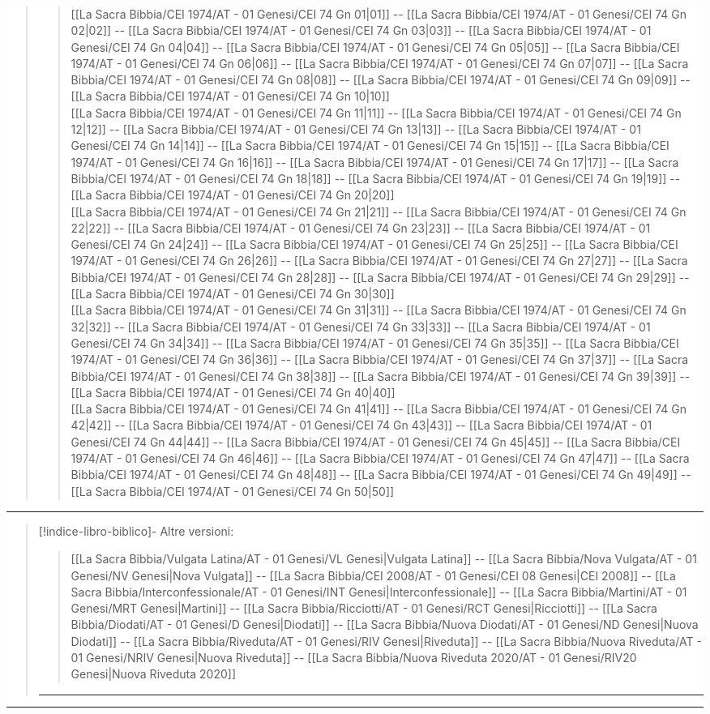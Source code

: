 >> [[La Sacra Bibbia/CEI 1974/AT - 01 Genesi/CEI 74 Gn 01|01]] -- [[La Sacra Bibbia/CEI 1974/AT - 01 Genesi/CEI 74 Gn 02|02]] -- [[La Sacra Bibbia/CEI 1974/AT - 01 Genesi/CEI 74 Gn 03|03]] -- [[La Sacra Bibbia/CEI 1974/AT - 01 Genesi/CEI 74 Gn 04|04]] -- [[La Sacra Bibbia/CEI 1974/AT - 01 Genesi/CEI 74 Gn 05|05]] -- [[La Sacra Bibbia/CEI 1974/AT - 01 Genesi/CEI 74 Gn 06|06]] -- [[La Sacra Bibbia/CEI 1974/AT - 01 Genesi/CEI 74 Gn 07|07]] -- [[La Sacra Bibbia/CEI 1974/AT - 01 Genesi/CEI 74 Gn 08|08]] -- [[La Sacra Bibbia/CEI 1974/AT - 01 Genesi/CEI 74 Gn 09|09]] -- [[La Sacra Bibbia/CEI 1974/AT - 01 Genesi/CEI 74 Gn 10|10]]<br>[[La Sacra Bibbia/CEI 1974/AT - 01 Genesi/CEI 74 Gn 11|11]] -- [[La Sacra Bibbia/CEI 1974/AT - 01 Genesi/CEI 74 Gn 12|12]] -- [[La Sacra Bibbia/CEI 1974/AT - 01 Genesi/CEI 74 Gn 13|13]] -- [[La Sacra Bibbia/CEI 1974/AT - 01 Genesi/CEI 74 Gn 14|14]] -- [[La Sacra Bibbia/CEI 1974/AT - 01 Genesi/CEI 74 Gn 15|15]] -- [[La Sacra Bibbia/CEI 1974/AT - 01 Genesi/CEI 74 Gn 16|16]] -- [[La Sacra Bibbia/CEI 1974/AT - 01 Genesi/CEI 74 Gn 17|17]] -- [[La Sacra Bibbia/CEI 1974/AT - 01 Genesi/CEI 74 Gn 18|18]] -- [[La Sacra Bibbia/CEI 1974/AT - 01 Genesi/CEI 74 Gn 19|19]] -- [[La Sacra Bibbia/CEI 1974/AT - 01 Genesi/CEI 74 Gn 20|20]]<br>[[La Sacra Bibbia/CEI 1974/AT - 01 Genesi/CEI 74 Gn 21|21]] -- [[La Sacra Bibbia/CEI 1974/AT - 01 Genesi/CEI 74 Gn 22|22]] -- [[La Sacra Bibbia/CEI 1974/AT - 01 Genesi/CEI 74 Gn 23|23]] -- [[La Sacra Bibbia/CEI 1974/AT - 01 Genesi/CEI 74 Gn 24|24]] -- [[La Sacra Bibbia/CEI 1974/AT - 01 Genesi/CEI 74 Gn 25|25]] -- [[La Sacra Bibbia/CEI 1974/AT - 01 Genesi/CEI 74 Gn 26|26]] -- [[La Sacra Bibbia/CEI 1974/AT - 01 Genesi/CEI 74 Gn 27|27]] -- [[La Sacra Bibbia/CEI 1974/AT - 01 Genesi/CEI 74 Gn 28|28]] -- [[La Sacra Bibbia/CEI 1974/AT - 01 Genesi/CEI 74 Gn 29|29]] -- [[La Sacra Bibbia/CEI 1974/AT - 01 Genesi/CEI 74 Gn 30|30]]<br>[[La Sacra Bibbia/CEI 1974/AT - 01 Genesi/CEI 74 Gn 31|31]] -- [[La Sacra Bibbia/CEI 1974/AT - 01 Genesi/CEI 74 Gn 32|32]] -- [[La Sacra Bibbia/CEI 1974/AT - 01 Genesi/CEI 74 Gn 33|33]] -- [[La Sacra Bibbia/CEI 1974/AT - 01 Genesi/CEI 74 Gn 34|34]] -- [[La Sacra Bibbia/CEI 1974/AT - 01 Genesi/CEI 74 Gn 35|35]] -- [[La Sacra Bibbia/CEI 1974/AT - 01 Genesi/CEI 74 Gn 36|36]] -- [[La Sacra Bibbia/CEI 1974/AT - 01 Genesi/CEI 74 Gn 37|37]] -- [[La Sacra Bibbia/CEI 1974/AT - 01 Genesi/CEI 74 Gn 38|38]] -- [[La Sacra Bibbia/CEI 1974/AT - 01 Genesi/CEI 74 Gn 39|39]] -- [[La Sacra Bibbia/CEI 1974/AT - 01 Genesi/CEI 74 Gn 40|40]]<br>[[La Sacra Bibbia/CEI 1974/AT - 01 Genesi/CEI 74 Gn 41|41]] -- [[La Sacra Bibbia/CEI 1974/AT - 01 Genesi/CEI 74 Gn 42|42]] -- [[La Sacra Bibbia/CEI 1974/AT - 01 Genesi/CEI 74 Gn 43|43]] -- [[La Sacra Bibbia/CEI 1974/AT - 01 Genesi/CEI 74 Gn 44|44]] -- [[La Sacra Bibbia/CEI 1974/AT - 01 Genesi/CEI 74 Gn 45|45]] -- [[La Sacra Bibbia/CEI 1974/AT - 01 Genesi/CEI 74 Gn 46|46]] -- [[La Sacra Bibbia/CEI 1974/AT - 01 Genesi/CEI 74 Gn 47|47]] -- [[La Sacra Bibbia/CEI 1974/AT - 01 Genesi/CEI 74 Gn 48|48]] -- [[La Sacra Bibbia/CEI 1974/AT - 01 Genesi/CEI 74 Gn 49|49]] -- [[La Sacra Bibbia/CEI 1974/AT - 01 Genesi/CEI 74 Gn 50|50]]
>

***

> [!indice-libro-biblico]- <span class="normale">Altre versioni: </span>
>
>> [[La Sacra Bibbia/Vulgata Latina/AT - 01 Genesi/VL Genesi|Vulgata Latina]] -- [[La Sacra Bibbia/Nova Vulgata/AT - 01 Genesi/NV Genesi|Nova Vulgata]] -- [[La Sacra Bibbia/CEI 2008/AT - 01 Genesi/CEI 08 Genesi|CEI 2008]] -- [[La Sacra Bibbia/Interconfessionale/AT - 01 Genesi/INT Genesi|Interconfessionale]] -- [[La Sacra Bibbia/Martini/AT - 01 Genesi/MRT Genesi|Martini]] -- [[La Sacra Bibbia/Ricciotti/AT - 01 Genesi/RCT Genesi|Ricciotti]] -- [[La Sacra Bibbia/Diodati/AT - 01 Genesi/D Genesi|Diodati]] -- [[La Sacra Bibbia/Nuova Diodati/AT - 01 Genesi/ND Genesi|Nuova Diodati]] -- [[La Sacra Bibbia/Riveduta/AT - 01 Genesi/RIV Genesi|Riveduta]] -- [[La Sacra Bibbia/Nuova Riveduta/AT - 01 Genesi/NRIV Genesi|Nuova Riveduta]] -- [[La Sacra Bibbia/Nuova Riveduta 2020/AT - 01 Genesi/RIV20 Genesi|Nuova Riveduta 2020]]
>>
>>
>***

***

